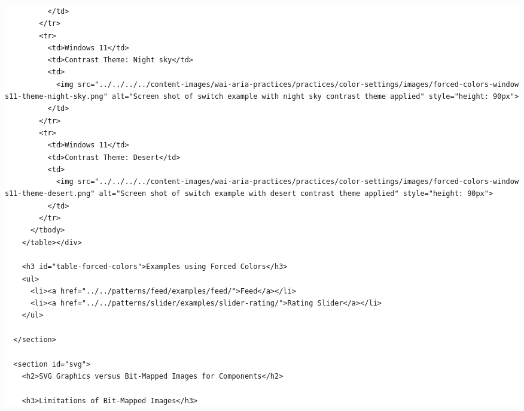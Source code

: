               </td>
            </tr>
            <tr>
              <td>Windows 11</td>
              <td>Contrast Theme: Night sky</td>
              <td>
                <img src="../../../../content-images/wai-aria-practices/practices/color-settings/images/forced-colors-windows11-theme-night-sky.png" alt="Screen shot of switch example with night sky contrast theme applied" style="height: 90px">
              </td>
            </tr>
            <tr>
              <td>Windows 11</td>
              <td>Contrast Theme: Desert</td>
              <td>
                <img src="../../../../content-images/wai-aria-practices/practices/color-settings/images/forced-colors-windows11-theme-desert.png" alt="Screen shot of switch example with desert contrast theme applied" style="height: 90px">
              </td>
            </tr>
          </tbody>
        </table></div>

        <h3 id="table-forced-colors">Examples using Forced Colors</h3>
        <ul>
          <li><a href="../../patterns/feed/examples/feed/">Feed</a></li>
          <li><a href="../../patterns/slider/examples/slider-rating/">Rating Slider</a></li>
        </ul>

      </section>

      <section id="svg">
        <h2>SVG Graphics versus Bit-Mapped Images for Components</h2>

        <h3>Limitations of Bit-Mapped Images</h3>
